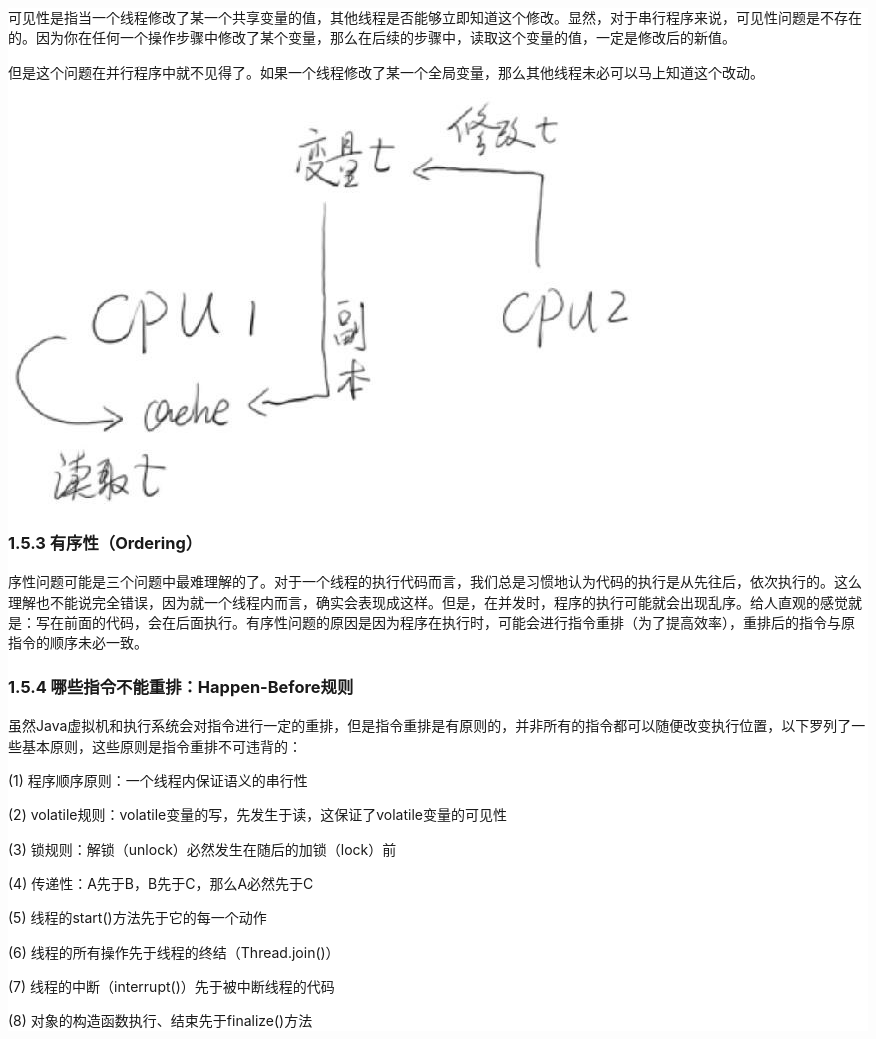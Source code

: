 可见性是指当一个线程修改了某一个共享变量的值，其他线程是否能够立即知道这个修改。显然，对于串行程序来说，可见性问题是不存在的。因为你在任何一个操作步骤中修改了某个变量，那么在后续的步骤中，读取这个变量的值，一定是修改后的新值。

但是这个问题在并行程序中就不见得了。如果一个线程修改了某一个全局变量，那么其他线程未必可以马上知道这个改动。

![1530669996669](assets/1530669996669.png)

### 1.5.3 有序性（Ordering）

序性问题可能是三个问题中最难理解的了。对于一个线程的执行代码而言，我们总是习惯地认为代码的执行是从先往后，依次执行的。这么理解也不能说完全错误，因为就一个线程内而言，确实会表现成这样。但是，在并发时，程序的执行可能就会出现乱序。给人直观的感觉就是：写在前面的代码，会在后面执行。有序性问题的原因是因为程序在执行时，可能会进行指令重排（为了提高效率），重排后的指令与原指令的顺序未必一致。

### 1.5.4 哪些指令不能重排：Happen-Before规则

虽然Java虚拟机和执行系统会对指令进行一定的重排，但是指令重排是有原则的，并非所有的指令都可以随便改变执行位置，以下罗列了一些基本原则，这些原则是指令重排不可违背的：

(1) 程序顺序原则：一个线程内保证语义的串行性

(2) volatile规则：volatile变量的写，先发生于读，这保证了volatile变量的可见性

(3) 锁规则：解锁（unlock）必然发生在随后的加锁（lock）前

(4) 传递性：A先于B，B先于C，那么A必然先于C

(5) 线程的start()方法先于它的每一个动作

(6) 线程的所有操作先于线程的终结（Thread.join()）

(7) 线程的中断（interrupt()）先于被中断线程的代码

(8) 对象的构造函数执行、结束先于finalize()方法

 